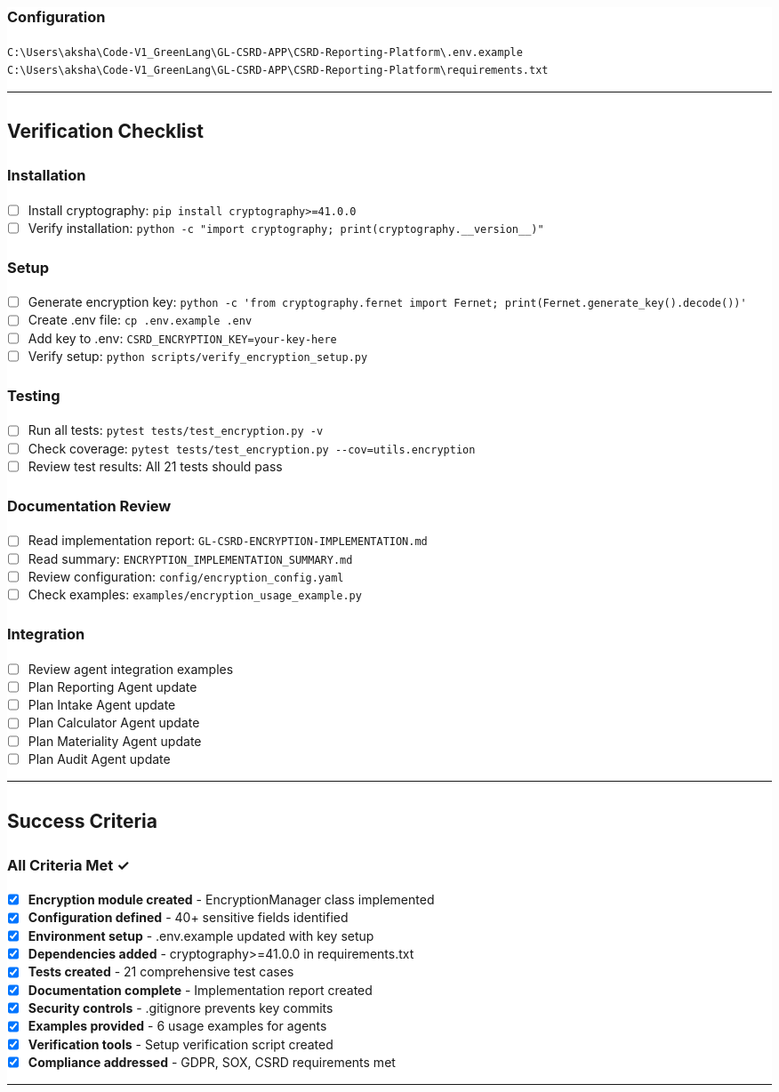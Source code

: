 ### Configuration

```
C:\Users\aksha\Code-V1_GreenLang\GL-CSRD-APP\CSRD-Reporting-Platform\.env.example
C:\Users\aksha\Code-V1_GreenLang\GL-CSRD-APP\CSRD-Reporting-Platform\requirements.txt
```

---

## Verification Checklist

### Installation
- [ ] Install cryptography: `pip install cryptography>=41.0.0`
- [ ] Verify installation: `python -c "import cryptography; print(cryptography.__version__)"`

### Setup
- [ ] Generate encryption key: `python -c 'from cryptography.fernet import Fernet; print(Fernet.generate_key().decode())'`
- [ ] Create .env file: `cp .env.example .env`
- [ ] Add key to .env: `CSRD_ENCRYPTION_KEY=your-key-here`
- [ ] Verify setup: `python scripts/verify_encryption_setup.py`

### Testing
- [ ] Run all tests: `pytest tests/test_encryption.py -v`
- [ ] Check coverage: `pytest tests/test_encryption.py --cov=utils.encryption`
- [ ] Review test results: All 21 tests should pass

### Documentation Review
- [ ] Read implementation report: `GL-CSRD-ENCRYPTION-IMPLEMENTATION.md`
- [ ] Read summary: `ENCRYPTION_IMPLEMENTATION_SUMMARY.md`
- [ ] Review configuration: `config/encryption_config.yaml`
- [ ] Check examples: `examples/encryption_usage_example.py`

### Integration
- [ ] Review agent integration examples
- [ ] Plan Reporting Agent update
- [ ] Plan Intake Agent update
- [ ] Plan Calculator Agent update
- [ ] Plan Materiality Agent update
- [ ] Plan Audit Agent update

---

## Success Criteria

### All Criteria Met ✓

- [x] **Encryption module created** - EncryptionManager class implemented
- [x] **Configuration defined** - 40+ sensitive fields identified
- [x] **Environment setup** - .env.example updated with key setup
- [x] **Dependencies added** - cryptography>=41.0.0 in requirements.txt
- [x] **Tests created** - 21 comprehensive test cases
- [x] **Documentation complete** - Implementation report created
- [x] **Security controls** - .gitignore prevents key commits
- [x] **Examples provided** - 6 usage examples for agents
- [x] **Verification tools** - Setup verification script created
- [x] **Compliance addressed** - GDPR, SOX, CSRD requirements met

---